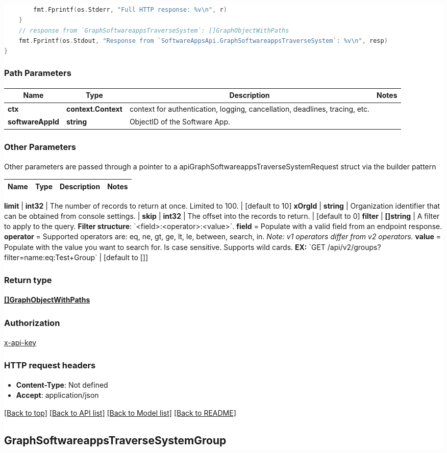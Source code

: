 ```go
        fmt.Fprintf(os.Stderr, "Full HTTP response: %v\n", r)
    }
    // response from `GraphSoftwareappsTraverseSystem`: []GraphObjectWithPaths
    fmt.Fprintf(os.Stdout, "Response from `SoftwareAppsApi.GraphSoftwareappsTraverseSystem`: %v\n", resp)
}
```

### Path Parameters


Name | Type | Description  | Notes
------------- | ------------- | ------------- | -------------
**ctx** | **context.Context** | context for authentication, logging, cancellation, deadlines, tracing, etc.
**softwareAppId** | **string** | ObjectID of the Software App. | 

### Other Parameters

Other parameters are passed through a pointer to a apiGraphSoftwareappsTraverseSystemRequest struct via the builder pattern


Name | Type | Description  | Notes
------------- | ------------- | ------------- | -------------

 **limit** | **int32** | The number of records to return at once. Limited to 100. | [default to 10]
 **xOrgId** | **string** | Organization identifier that can be obtained from console settings. | 
 **skip** | **int32** | The offset into the records to return. | [default to 0]
 **filter** | **[]string** | A filter to apply to the query.  **Filter structure**: &#x60;&lt;field&gt;:&lt;operator&gt;:&lt;value&gt;&#x60;.  **field** &#x3D; Populate with a valid field from an endpoint response.  **operator** &#x3D;  Supported operators are: eq, ne, gt, ge, lt, le, between, search, in. _Note: v1 operators differ from v2 operators._  **value** &#x3D; Populate with the value you want to search for. Is case sensitive. Supports wild cards.  **EX:** &#x60;GET /api/v2/groups?filter&#x3D;name:eq:Test+Group&#x60; | [default to []]

### Return type

[**[]GraphObjectWithPaths**](GraphObjectWithPaths.md)

### Authorization

[x-api-key](../README.md#x-api-key)

### HTTP request headers

- **Content-Type**: Not defined
- **Accept**: application/json

[[Back to top]](#) [[Back to API list]](../README.md#documentation-for-api-endpoints)
[[Back to Model list]](../README.md#documentation-for-models)
[[Back to README]](../README.md)


## GraphSoftwareappsTraverseSystemGroup
